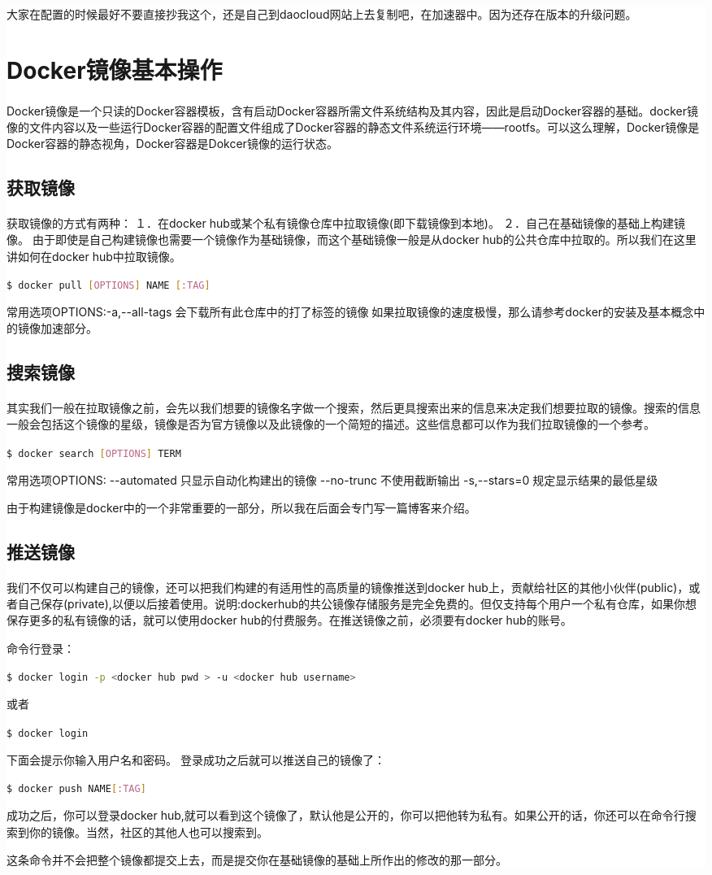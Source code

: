 ``` bash
```
大家在配置的时候最好不要直接抄我这个，还是自己到daocloud网站上去复制吧，在加速器中。因为还存在版本的升级问题。
# Docker镜像基本操作
Docker镜像是一个只读的Docker容器模板，含有启动Docker容器所需文件系统结构及其内容，因此是启动Docker容器的基础。docker镜像的文件内容以及一些运行Docker容器的配置文件组成了Docker容器的静态文件系统运行环境——rootfs。可以这么理解，Docker镜像是Docker容器的静态视角，Docker容器是Dokcer镜像的运行状态。
## 获取镜像
获取镜像的方式有两种：
１．在docker hub或某个私有镜像仓库中拉取镜像(即下载镜像到本地)。
２．自己在基础镜像的基础上构建镜像。
由于即使是自己构建镜像也需要一个镜像作为基础镜像，而这个基础镜像一般是从docker hub的公共仓库中拉取的。所以我们在这里讲如何在docker hub中拉取镜像。
``` bash
$ docker pull [OPTIONS] NAME [:TAG]
```
常用选项OPTIONS:-a,--all-tags 会下载所有此仓库中的打了标签的镜像
如果拉取镜像的速度极慢，那么请参考docker的安装及基本概念中的镜像加速部分。

## 搜索镜像
其实我们一般在拉取镜像之前，会先以我们想要的镜像名字做一个搜索，然后更具搜索出来的信息来决定我们想要拉取的镜像。搜索的信息一般会包括这个镜像的星级，镜像是否为官方镜像以及此镜像的一个简短的描述。这些信息都可以作为我们拉取镜像的一个参考。
``` bash
$ docker search [OPTIONS] TERM
```
常用选项OPTIONS: --automated 只显示自动化构建出的镜像
         --no-trunc    不使用截断输出
         -s,--stars=0  规定显示结果的最低星级

由于构建镜像是docker中的一个非常重要的一部分，所以我在后面会专门写一篇博客来介绍。

## 推送镜像
我们不仅可以构建自己的镜像，还可以把我们构建的有适用性的高质量的镜像推送到docker hub上，贡献给社区的其他小伙伴(public)，或者自己保存(private),以便以后接着使用。说明:dockerhub的共公镜像存储服务是完全免费的。但仅支持每个用户一个私有仓库，如果你想保存更多的私有镜像的话，就可以使用docker hub的付费服务。在推送镜像之前，必须要有docker hub的账号。

命令行登录：
``` bash
$ docker login -p <docker hub pwd > -u <docker hub username>
```
或者
``` bash
$ docker login
```
下面会提示你输入用户名和密码。
登录成功之后就可以推送自己的镜像了：
``` bash
$ docker push NAME[:TAG]
```
成功之后，你可以登录docker hub,就可以看到这个镜像了，默认他是公开的，你可以把他转为私有。如果公开的话，你还可以在命令行搜索到你的镜像。当然，社区的其他人也可以搜索到。

这条命令并不会把整个镜像都提交上去，而是提交你在基础镜像的基础上所作出的修改的那一部分。
